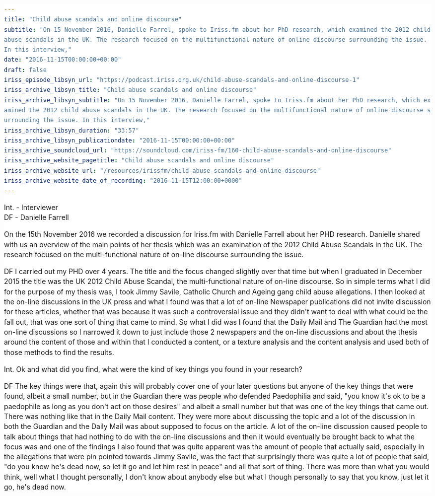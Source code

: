 ```yaml
---
title: "Child abuse scandals and online discourse"
subtitle: "On 15 November 2016, Danielle Farrel, spoke to Iriss.fm about her PhD research, which examined the 2012 child abuse scandals in the UK. The research focused on the multifunctional nature of online discourse surrounding the issue. In this interview,"
date: "2016-11-15T00:00:00+00:00"
draft: false
iriss_episode_libsyn_url: "https://podcast.iriss.org.uk/child-abuse-scandals-and-online-discourse-1"
iriss_archive_libsyn_title: "Child abuse scandals and online discourse"
iriss_archive_libsyn_subtitle: "On 15 November 2016, Danielle Farrel, spoke to Iriss.fm about her PhD research, which examined the 2012 child abuse scandals in the UK. The research focused on the multifunctional nature of online discourse surrounding the issue. In this interview,"
iriss_archive_libsyn_duration: "33:57"
iriss_archive_libsyn_publicationdate: "2016-11-15T00:00:00+00:00"
iriss_archive_soundcloud_url: "https://soundcloud.com/iriss-fm/160-child-abuse-scandals-and-online-discourse"
iriss_archive_website_pagetitle: "Child abuse scandals and online discourse"
iriss_archive_website_url: "/resources/irissfm/child-abuse-scandals-and-online-discourse"
iriss_archive_website_date_of_recording: "2016-11-15T12:00:00+0000"
---
```

Int. - Interviewer  
DF - Danielle Farrell

On the 15th November 2016 we recorded a discussion for Iriss.fm with Danielle Farrell about her PHD research. Danielle shared with us an overview of the main points of her thesis which was an examination of the 2012 Child Abuse Scandals in the UK. The research focused on the multi-functional nature of on-line discourse surrounding the issue.

DF I carried out my PHD over 4 years. The title and the focus changed slightly over that time but when I graduated in December 2015 the title was the UK 2012 Child Abuse Scandal, the multi-functional nature of on-line discourse. So in simple terms what I did for the purpose of my thesis was, I took Jimmy Savile, Catholic Church and Ageing gang child abuse allegations. I then looked at the on-line discussions in the UK press and what I found was that a lot of on-line Newspaper publications did not invite discussion for these articles, whether that was because it was such a controversial issue and they didn't want to deal with what could be the fall out, that was one sort of thing that came to mind. So what I did was I found that the Daily Mail and The Guardian had the most on-line discussions so I narrowed it down to just include those 2 newspapers and the on-line discussions and about the thesis around the content of those and within that I conducted a content, or a texture analysis and the content analysis and used both of those methods to find the results.

Int. Ok and what did you find, what were the kind of key things you found in your research?

DF The key things were that, again this will probably cover one of your later questions but anyone of the key things that were found, albeit a small number, but in the Guardian there was people who defended Paedophilia and said, "you know it's ok to be a paedophile as long as you don't act on those desires" and albeit a small number but that was one of the key things that came out. There was nothing like that in the Daily Mail content. They were more about discussing the topic and a lot of the discussion in both the Guardian and the Daily Mail was about supposed to focus on the article. A lot of the on-line discussion caused people to talk about things that had nothing to do with the on-line discussions and then it would eventually be brought back to what the focus was and one of the findings I also found that was quite apparent was the amount of people that actually said, especially in the allegations that were pin pointed towards Jimmy Savile, was the fact that surprisingly there was quite a lot of people that said, "do you know he's dead now, so let it go and let him rest in peace" and all that sort of thing. There was more than what you would think, well what I thought personally, I don't know about anybody else but what I though personally to say that you know, just let it go, he's dead now.
